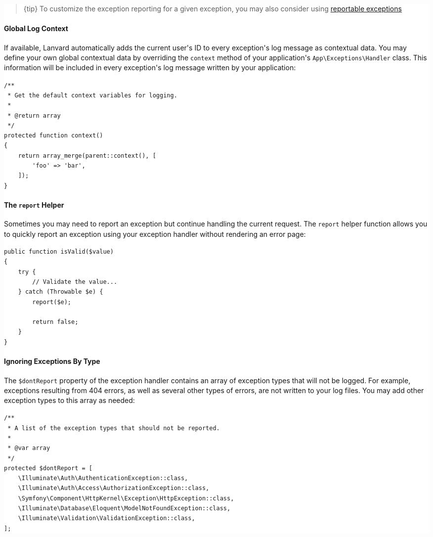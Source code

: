 > {tip} To customize the exception reporting for a given exception, you may also consider using [reportable exceptions](/docs/{{version}}/errors#renderable-exceptions)

#### Global Log Context

If available, Lanvard automatically adds the current user's ID to every exception's log message as contextual data. You
may define your own global contextual data by overriding the `context` method of your
application's `App\Exceptions\Handler` class. This information will be included in every exception's log message written
by your application:

    /**
     * Get the default context variables for logging.
     *
     * @return array
     */
    protected function context()
    {
        return array_merge(parent::context(), [
            'foo' => 'bar',
        ]);
    }

#### The `report` Helper

Sometimes you may need to report an exception but continue handling the current request. The `report` helper function
allows you to quickly report an exception using your exception handler without rendering an error page:

    public function isValid($value)
    {
        try {
            // Validate the value...
        } catch (Throwable $e) {
            report($e);

            return false;
        }
    }

#### Ignoring Exceptions By Type

The `$dontReport` property of the exception handler contains an array of exception types that will not be logged. For
example, exceptions resulting from 404 errors, as well as several other types of errors, are not written to your log
files. You may add other exception types to this array as needed:

    /**
     * A list of the exception types that should not be reported.
     *
     * @var array
     */
    protected $dontReport = [
        \Illuminate\Auth\AuthenticationException::class,
        \Illuminate\Auth\Access\AuthorizationException::class,
        \Symfony\Component\HttpKernel\Exception\HttpException::class,
        \Illuminate\Database\Eloquent\ModelNotFoundException::class,
        \Illuminate\Validation\ValidationException::class,
    ];
